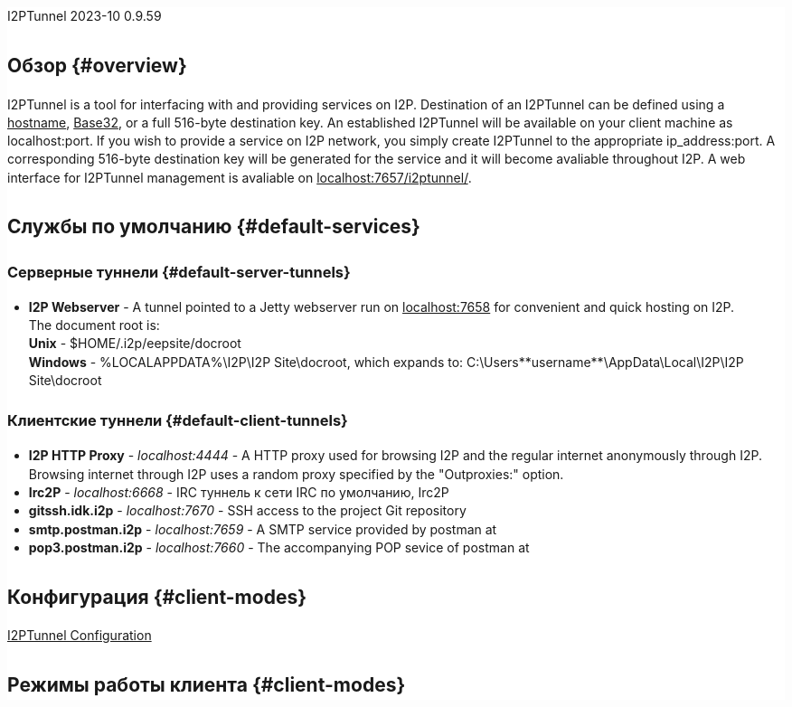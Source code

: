  I2PTunnel 2023-10 0.9.59 

## Обзор {#overview}

I2PTunnel is a tool for interfacing with and providing services on I2P.
Destination of an I2PTunnel can be defined using a
[hostname](),
[Base32](#base32), or a full 516-byte
destination key. An established I2PTunnel will be available on your
client machine as localhost:port. If you wish to provide a service on
I2P network, you simply create I2PTunnel to the appropriate
ip_address:port. A corresponding 516-byte destination key will be
generated for the service and it will become avaliable throughout I2P. A
web interface for I2PTunnel management is avaliable on
[localhost:7657/i2ptunnel/](http://localhost:7657/i2ptunnel/).

## Службы по умолчанию {#default-services}

### Серверные туннели {#default-server-tunnels}

- **I2P Webserver** - A tunnel pointed to a Jetty webserver run on
 [localhost:7658](http://localhost:7658) for convenient and quick
 hosting on I2P.\
 The document root is:\
 **Unix** - \$HOME/.i2p/eepsite/docroot\
 **Windows** - %LOCALAPPDATA%\\I2P\\I2P Site\\docroot, which expands
 to: C:\\Users\*\*username\*\*\\AppData\\Local\\I2P\\I2P
 Site\\docroot

### Клиентские туннели {#default-client-tunnels}

- **I2P HTTP Proxy** - *localhost:4444* - A HTTP proxy
 used for browsing I2P and the regular internet anonymously through
 I2P. Browsing internet through I2P uses a random proxy specified by
 the \"Outproxies:\" option.
- **Irc2P** - *localhost:6668* - IRC туннель к сети IRC по умолчанию,
 Irc2P
- **gitssh.idk.i2p** - *localhost:7670* - SSH access to the project
 Git repository
- **smtp.postman.i2p** - *localhost:7659* - A SMTP service provided by
 postman at [](http:///?page_id=16)
- **pop3.postman.i2p** - *localhost:7660* - The accompanying POP
 sevice of postman at [](http:///?page_id=16)

## Конфигурация {#client-modes}

[I2PTunnel
Configuration]()

## Режимы работы клиента {#client-modes}
